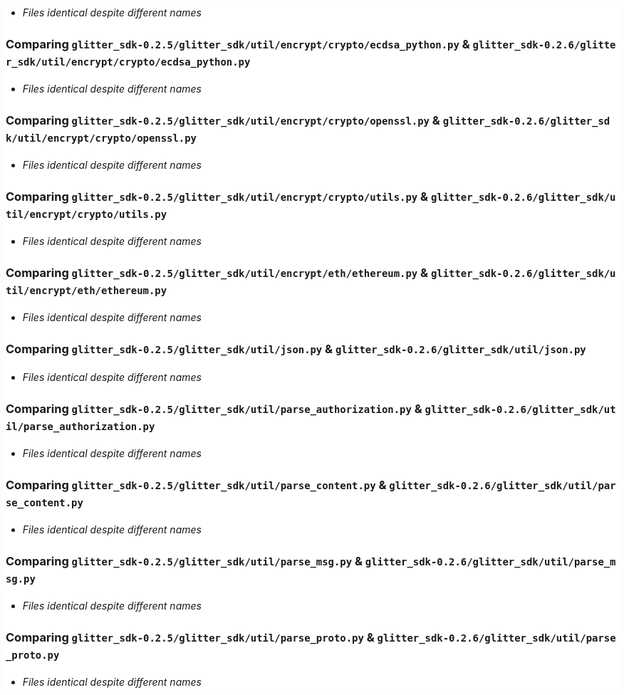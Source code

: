 * *Files identical despite different names*

### Comparing `glitter_sdk-0.2.5/glitter_sdk/util/encrypt/crypto/ecdsa_python.py` & `glitter_sdk-0.2.6/glitter_sdk/util/encrypt/crypto/ecdsa_python.py`

 * *Files identical despite different names*

### Comparing `glitter_sdk-0.2.5/glitter_sdk/util/encrypt/crypto/openssl.py` & `glitter_sdk-0.2.6/glitter_sdk/util/encrypt/crypto/openssl.py`

 * *Files identical despite different names*

### Comparing `glitter_sdk-0.2.5/glitter_sdk/util/encrypt/crypto/utils.py` & `glitter_sdk-0.2.6/glitter_sdk/util/encrypt/crypto/utils.py`

 * *Files identical despite different names*

### Comparing `glitter_sdk-0.2.5/glitter_sdk/util/encrypt/eth/ethereum.py` & `glitter_sdk-0.2.6/glitter_sdk/util/encrypt/eth/ethereum.py`

 * *Files identical despite different names*

### Comparing `glitter_sdk-0.2.5/glitter_sdk/util/json.py` & `glitter_sdk-0.2.6/glitter_sdk/util/json.py`

 * *Files identical despite different names*

### Comparing `glitter_sdk-0.2.5/glitter_sdk/util/parse_authorization.py` & `glitter_sdk-0.2.6/glitter_sdk/util/parse_authorization.py`

 * *Files identical despite different names*

### Comparing `glitter_sdk-0.2.5/glitter_sdk/util/parse_content.py` & `glitter_sdk-0.2.6/glitter_sdk/util/parse_content.py`

 * *Files identical despite different names*

### Comparing `glitter_sdk-0.2.5/glitter_sdk/util/parse_msg.py` & `glitter_sdk-0.2.6/glitter_sdk/util/parse_msg.py`

 * *Files identical despite different names*

### Comparing `glitter_sdk-0.2.5/glitter_sdk/util/parse_proto.py` & `glitter_sdk-0.2.6/glitter_sdk/util/parse_proto.py`

 * *Files identical despite different names*
